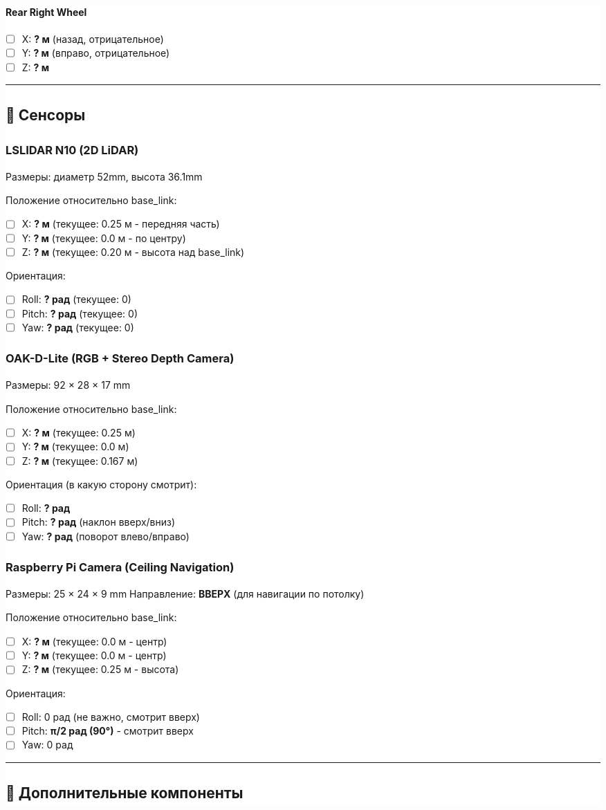 #### Rear Right Wheel
- [ ] X: **? м** (назад, отрицательное)
- [ ] Y: **? м** (вправо, отрицательное)
- [ ] Z: **? м**

---

## 📡 Сенсоры

### LSLIDAR N10 (2D LiDAR)
Размеры: диаметр 52mm, высота 36.1mm

Положение относительно base_link:
- [ ] X: **? м** (текущее: 0.25 м - передняя часть)
- [ ] Y: **? м** (текущее: 0.0 м - по центру)
- [ ] Z: **? м** (текущее: 0.20 м - высота над base_link)

Ориентация:
- [ ] Roll: **? рад** (текущее: 0)
- [ ] Pitch: **? рад** (текущее: 0)
- [ ] Yaw: **? рад** (текущее: 0)

### OAK-D-Lite (RGB + Stereo Depth Camera)
Размеры: 92 × 28 × 17 mm

Положение относительно base_link:
- [ ] X: **? м** (текущее: 0.25 м)
- [ ] Y: **? м** (текущее: 0.0 м)
- [ ] Z: **? м** (текущее: 0.167 м)

Ориентация (в какую сторону смотрит):
- [ ] Roll: **? рад**
- [ ] Pitch: **? рад** (наклон вверх/вниз)
- [ ] Yaw: **? рад** (поворот влево/вправо)

### Raspberry Pi Camera (Ceiling Navigation)
Размеры: 25 × 24 × 9 mm
Направление: **ВВЕРХ** (для навигации по потолку)

Положение относительно base_link:
- [ ] X: **? м** (текущее: 0.0 м - центр)
- [ ] Y: **? м** (текущее: 0.0 м - центр)
- [ ] Z: **? м** (текущее: 0.25 м - высота)

Ориентация:
- [ ] Roll: 0 рад (не важно, смотрит вверх)
- [ ] Pitch: **π/2 рад (90°)** - смотрит вверх
- [ ] Yaw: 0 рад

---

## 🔧 Дополнительные компоненты

